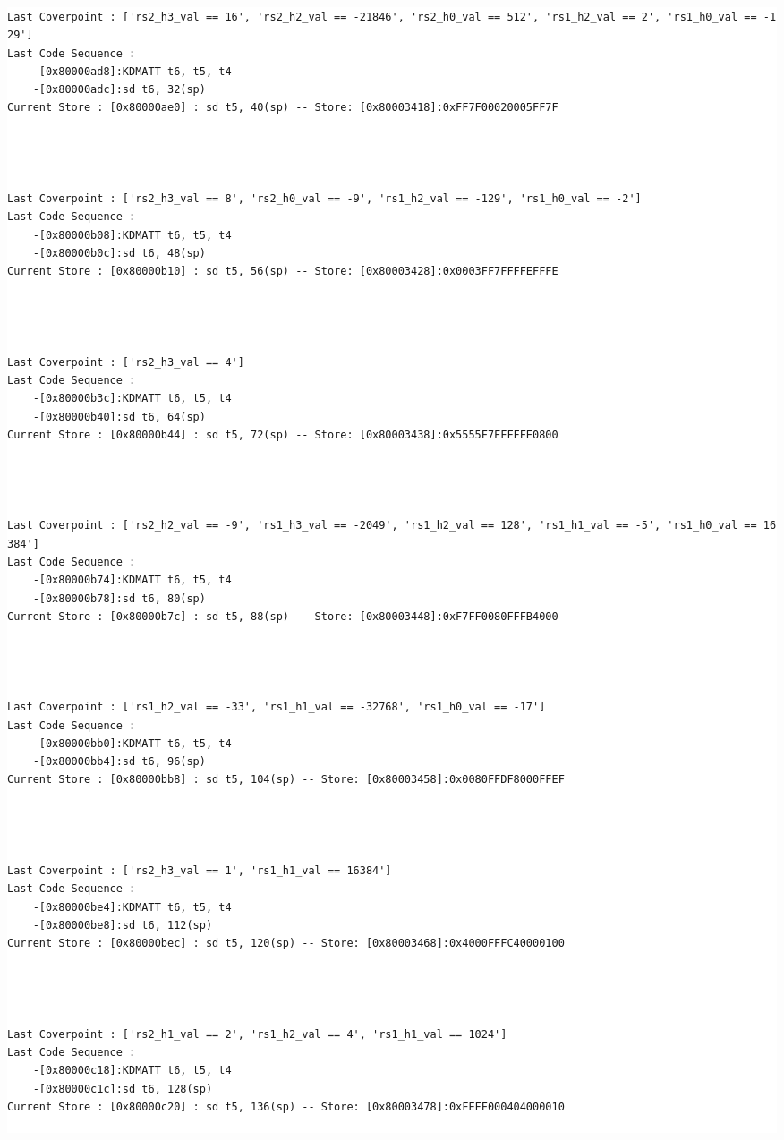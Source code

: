 ```
Last Coverpoint : ['rs2_h3_val == 16', 'rs2_h2_val == -21846', 'rs2_h0_val == 512', 'rs1_h2_val == 2', 'rs1_h0_val == -129']
Last Code Sequence : 
	-[0x80000ad8]:KDMATT t6, t5, t4
	-[0x80000adc]:sd t6, 32(sp)
Current Store : [0x80000ae0] : sd t5, 40(sp) -- Store: [0x80003418]:0xFF7F00020005FF7F




Last Coverpoint : ['rs2_h3_val == 8', 'rs2_h0_val == -9', 'rs1_h2_val == -129', 'rs1_h0_val == -2']
Last Code Sequence : 
	-[0x80000b08]:KDMATT t6, t5, t4
	-[0x80000b0c]:sd t6, 48(sp)
Current Store : [0x80000b10] : sd t5, 56(sp) -- Store: [0x80003428]:0x0003FF7FFFFEFFFE




Last Coverpoint : ['rs2_h3_val == 4']
Last Code Sequence : 
	-[0x80000b3c]:KDMATT t6, t5, t4
	-[0x80000b40]:sd t6, 64(sp)
Current Store : [0x80000b44] : sd t5, 72(sp) -- Store: [0x80003438]:0x5555F7FFFFFE0800




Last Coverpoint : ['rs2_h2_val == -9', 'rs1_h3_val == -2049', 'rs1_h2_val == 128', 'rs1_h1_val == -5', 'rs1_h0_val == 16384']
Last Code Sequence : 
	-[0x80000b74]:KDMATT t6, t5, t4
	-[0x80000b78]:sd t6, 80(sp)
Current Store : [0x80000b7c] : sd t5, 88(sp) -- Store: [0x80003448]:0xF7FF0080FFFB4000




Last Coverpoint : ['rs1_h2_val == -33', 'rs1_h1_val == -32768', 'rs1_h0_val == -17']
Last Code Sequence : 
	-[0x80000bb0]:KDMATT t6, t5, t4
	-[0x80000bb4]:sd t6, 96(sp)
Current Store : [0x80000bb8] : sd t5, 104(sp) -- Store: [0x80003458]:0x0080FFDF8000FFEF




Last Coverpoint : ['rs2_h3_val == 1', 'rs1_h1_val == 16384']
Last Code Sequence : 
	-[0x80000be4]:KDMATT t6, t5, t4
	-[0x80000be8]:sd t6, 112(sp)
Current Store : [0x80000bec] : sd t5, 120(sp) -- Store: [0x80003468]:0x4000FFFC40000100




Last Coverpoint : ['rs2_h1_val == 2', 'rs1_h2_val == 4', 'rs1_h1_val == 1024']
Last Code Sequence : 
	-[0x80000c18]:KDMATT t6, t5, t4
	-[0x80000c1c]:sd t6, 128(sp)
Current Store : [0x80000c20] : sd t5, 136(sp) -- Store: [0x80003478]:0xFEFF000404000010


```